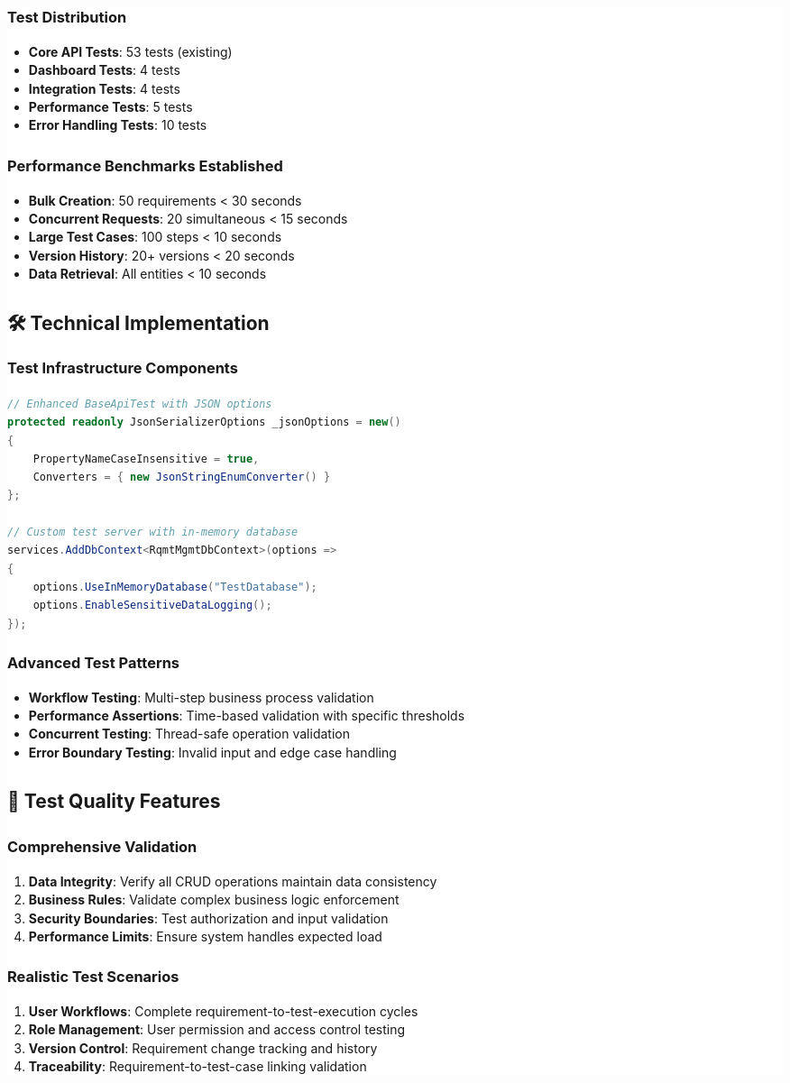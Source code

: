 ### Test Distribution
- **Core API Tests**: 53 tests (existing)
- **Dashboard Tests**: 4 tests
- **Integration Tests**: 4 tests  
- **Performance Tests**: 5 tests
- **Error Handling Tests**: 10 tests

### Performance Benchmarks Established
- **Bulk Creation**: 50 requirements < 30 seconds
- **Concurrent Requests**: 20 simultaneous < 15 seconds
- **Large Test Cases**: 100 steps < 10 seconds
- **Version History**: 20+ versions < 20 seconds
- **Data Retrieval**: All entities < 10 seconds

## 🛠️ Technical Implementation

### Test Infrastructure Components
```csharp
// Enhanced BaseApiTest with JSON options
protected readonly JsonSerializerOptions _jsonOptions = new()
{
    PropertyNameCaseInsensitive = true,
    Converters = { new JsonStringEnumConverter() }
};

// Custom test server with in-memory database
services.AddDbContext<RqmtMgmtDbContext>(options =>
{
    options.UseInMemoryDatabase("TestDatabase");
    options.EnableSensitiveDataLogging();
});
```

### Advanced Test Patterns
- **Workflow Testing**: Multi-step business process validation
- **Performance Assertions**: Time-based validation with specific thresholds
- **Concurrent Testing**: Thread-safe operation validation
- **Error Boundary Testing**: Invalid input and edge case handling

## 🎯 Test Quality Features

### Comprehensive Validation
1. **Data Integrity**: Verify all CRUD operations maintain data consistency
2. **Business Rules**: Validate complex business logic enforcement
3. **Security Boundaries**: Test authorization and input validation
4. **Performance Limits**: Ensure system handles expected load

### Realistic Test Scenarios
1. **User Workflows**: Complete requirement-to-test-execution cycles
2. **Role Management**: User permission and access control testing
3. **Version Control**: Requirement change tracking and history
4. **Traceability**: Requirement-to-test-case linking validation
